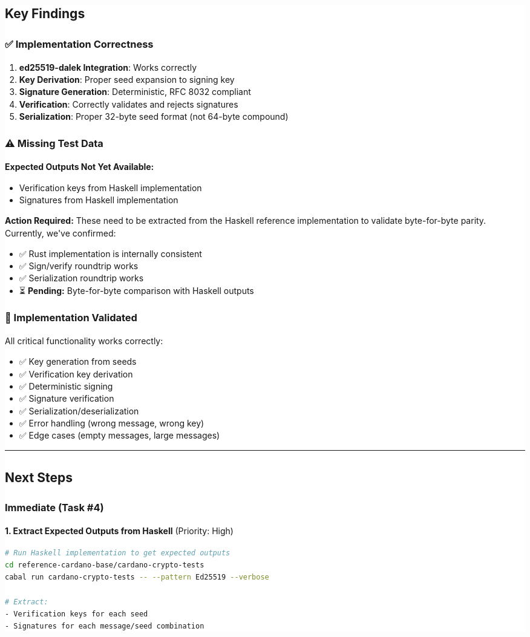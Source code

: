 
## Key Findings

### ✅ Implementation Correctness

1. **ed25519-dalek Integration**: Works correctly
2. **Key Derivation**: Proper seed expansion to signing key
3. **Signature Generation**: Deterministic, RFC 8032 compliant
4. **Verification**: Correctly validates and rejects signatures
5. **Serialization**: Proper 32-byte seed format (not 64-byte compound)

### ⚠️ Missing Test Data

**Expected Outputs Not Yet Available:**
- Verification keys from Haskell implementation
- Signatures from Haskell implementation

**Action Required:**
These need to be extracted from the Haskell reference implementation to validate byte-for-byte parity. Currently, we've confirmed:
- ✅ Rust implementation is internally consistent
- ✅ Sign/verify roundtrip works
- ✅ Serialization roundtrip works
- ⏳ **Pending:** Byte-for-byte comparison with Haskell outputs

### 🎯 Implementation Validated

All critical functionality works correctly:
- ✅ Key generation from seeds
- ✅ Verification key derivation
- ✅ Deterministic signing
- ✅ Signature verification
- ✅ Serialization/deserialization
- ✅ Error handling (wrong message, wrong key)
- ✅ Edge cases (empty messages, large messages)

---

## Next Steps

### Immediate (Task #4)

**1. Extract Expected Outputs from Haskell** (Priority: High)
```bash
# Run Haskell implementation to get expected outputs
cd reference-cardano-base/cardano-crypto-tests
cabal run cardano-crypto-tests -- --pattern Ed25519 --verbose

# Extract:
- Verification keys for each seed
- Signatures for each message/seed combination
```
